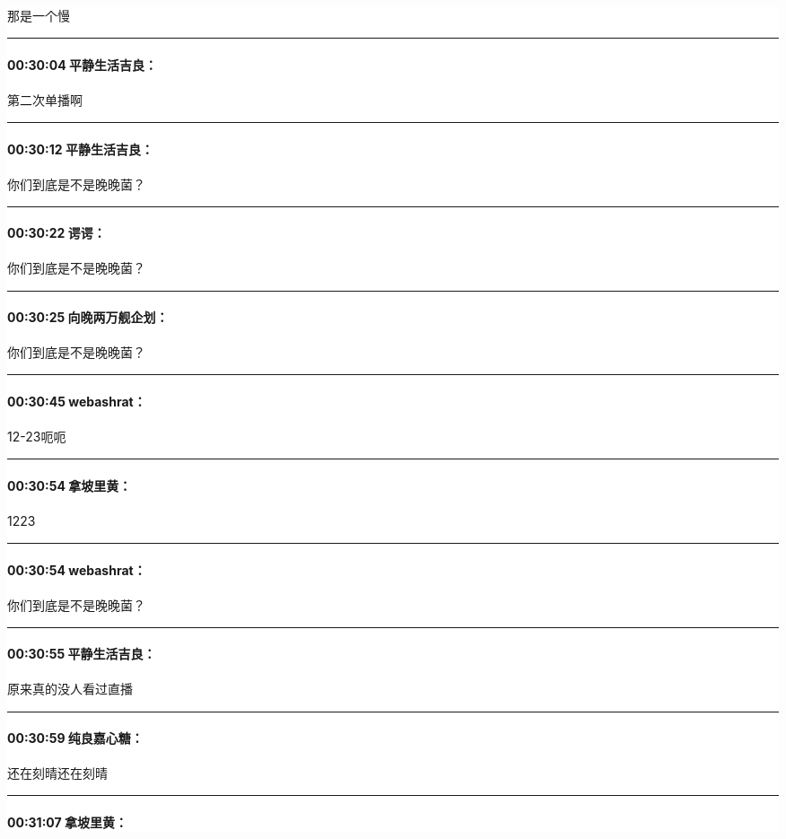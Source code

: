 那是一个慢

*****

#### 00:30:04  平静生活吉良：

第二次单播啊

*****

#### 00:30:12  平静生活吉良：

你们到底是不是晚晚菌？

*****

#### 00:30:22  谔谔：

你们到底是不是晚晚菌？

*****

#### 00:30:25  向晚两万舰企划：

你们到底是不是晚晚菌？

*****

#### 00:30:45  webashrat：

12-23呃呃

*****

#### 00:30:54  拿坡里黄：

1223

*****

#### 00:30:54  webashrat：

你们到底是不是晚晚菌？

*****

#### 00:30:55  平静生活吉良：

原来真的没人看过直播

*****

#### 00:30:59  纯良嘉心糖：

还在刻晴还在刻晴

*****

#### 00:31:07  拿坡里黄：
